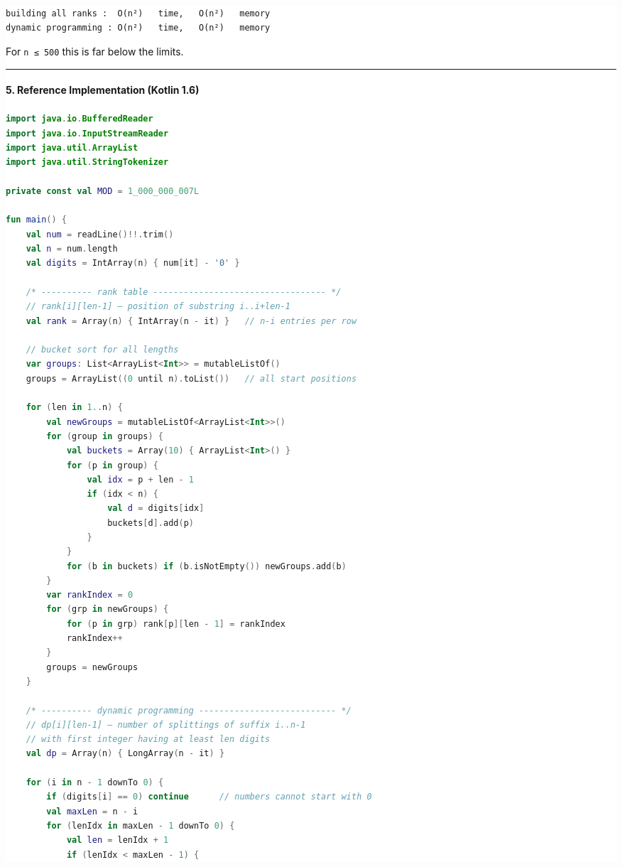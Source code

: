 ```
building all ranks :  O(n²)   time,   O(n²)   memory
dynamic programming : O(n²)   time,   O(n²)   memory
```

For `n ≤ 500` this is far below the limits.



--------------------------------------------------------------------

#### 5.  Reference Implementation (Kotlin 1.6)

```kotlin
import java.io.BufferedReader
import java.io.InputStreamReader
import java.util.ArrayList
import java.util.StringTokenizer

private const val MOD = 1_000_000_007L

fun main() {
    val num = readLine()!!.trim()
    val n = num.length
    val digits = IntArray(n) { num[it] - '0' }

    /* ---------- rank table ---------------------------------- */
    // rank[i][len-1] – position of substring i..i+len-1
    val rank = Array(n) { IntArray(n - it) }   // n-i entries per row

    // bucket sort for all lengths
    var groups: List<ArrayList<Int>> = mutableListOf()
    groups = ArrayList((0 until n).toList())   // all start positions

    for (len in 1..n) {
        val newGroups = mutableListOf<ArrayList<Int>>()
        for (group in groups) {
            val buckets = Array(10) { ArrayList<Int>() }
            for (p in group) {
                val idx = p + len - 1
                if (idx < n) {
                    val d = digits[idx]
                    buckets[d].add(p)
                }
            }
            for (b in buckets) if (b.isNotEmpty()) newGroups.add(b)
        }
        var rankIndex = 0
        for (grp in newGroups) {
            for (p in grp) rank[p][len - 1] = rankIndex
            rankIndex++
        }
        groups = newGroups
    }

    /* ---------- dynamic programming --------------------------- */
    // dp[i][len-1] – number of splittings of suffix i..n-1
    // with first integer having at least len digits
    val dp = Array(n) { LongArray(n - it) }

    for (i in n - 1 downTo 0) {
        if (digits[i] == 0) continue      // numbers cannot start with 0
        val maxLen = n - i
        for (lenIdx in maxLen - 1 downTo 0) {
            val len = lenIdx + 1
            if (lenIdx < maxLen - 1) {
```